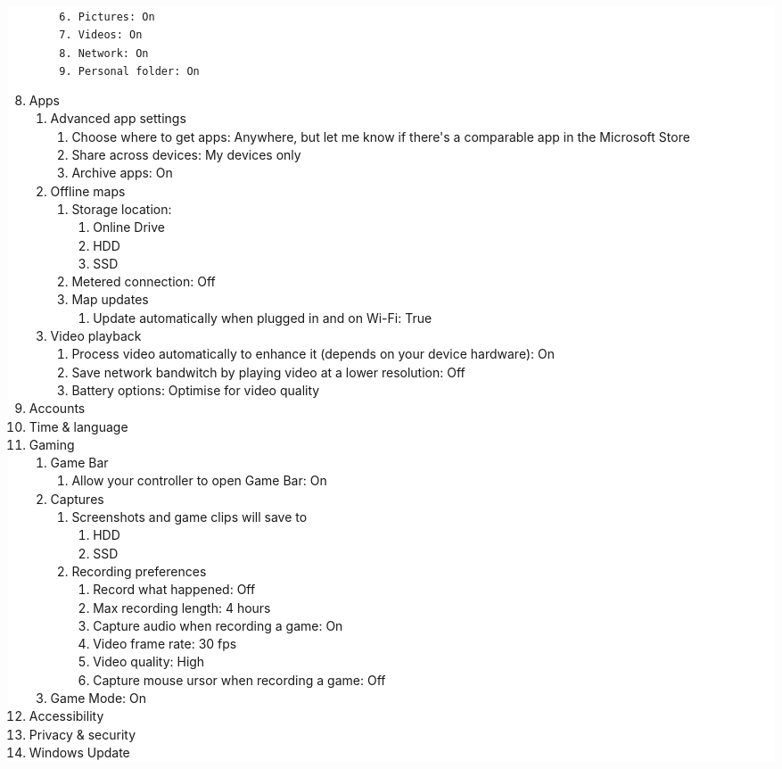 			6. Pictures: On
			7. Videos: On
			8. Network: On
			9. Personal folder: On
8. Apps
	1. Advanced app settings
		1. Choose where to get apps: Anywhere, but let me know if there's a comparable app in the Microsoft Store
		2. Share across devices: My devices only
		3. Archive apps: On
	2. Offline maps
		1. Storage location:
			1. Online Drive
			2. HDD
			3. SSD
		2. Metered connection: Off
		3. Map updates
			1. Update automatically when plugged in and on Wi-Fi: True
	3. Video playback
		1. Process video automatically to enhance it (depends on your device hardware): On
		2. Save network bandwitch by playing video at a lower resolution: Off
		3. Battery options: Optimise for video quality
9. Accounts
10. Time & language
11. Gaming
	1. Game Bar
		1. Allow your controller to open Game Bar: On
	2. Captures
		1. Screenshots and game clips will save to
			1. HDD
			2. SSD
		2. Recording preferences
			1. Record what happened: Off
			2. Max recording length: 4 hours
			3. Capture audio when recording a game: On
			4. Video frame rate: 30 fps
			5. Video quality: High
			6. Capture mouse ursor when recording a game: Off
	3. Game Mode: On
12. Accessibility
13. Privacy & security
14. Windows Update